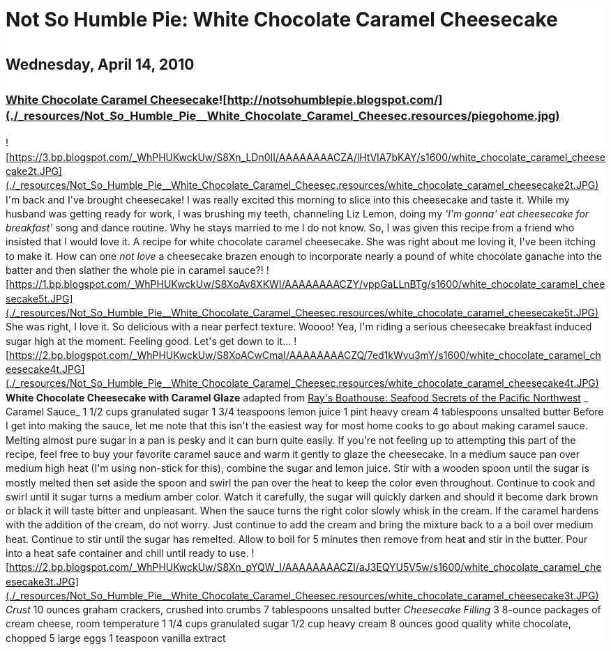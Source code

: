 # Not So Humble Pie: White Chocolate Caramel Cheesecake

## Wednesday, April 14, 2010

### [White Chocolate Caramel Cheesecake](https://notsohumblepie.blogspot.com/2010/04/white-chocolate-caramel-cheesecake.html)![http://notsohumblepie.blogspot.com/](./_resources/Not_So_Humble_Pie__White_Chocolate_Caramel_Cheesec.resources/piegohome.jpg)

![https://3.bp.blogspot.com/_WhPHUKwckUw/S8Xn_LDn0II/AAAAAAAACZA/lHtVIA7bKAY/s1600/white_chocolate_caramel_cheesecake2t.JPG](./_resources/Not_So_Humble_Pie__White_Chocolate_Caramel_Cheesec.resources/white_chocolate_caramel_cheesecake2t.JPG)
I'm back and I've brought cheesecake! I was really excited this morning to slice into this cheesecake and taste it. While my husband was getting ready for work, I was brushing my teeth, channeling Liz Lemon, doing my _'I'm gonna' eat cheesecake for breakfast'_ song and dance routine.
Why he stays married to me I do not know.
So, I was given this recipe from a friend who insisted that I would love it. A recipe for white chocolate caramel cheesecake. She was right about me loving it, I've been itching to make it. How can one _not love_ a cheesecake brazen enough to incorporate nearly a pound of white chocolate ganache into the batter and then slather the whole pie in caramel sauce?!
![https://1.bp.blogspot.com/_WhPHUKwckUw/S8XoAv8XKWI/AAAAAAAACZY/vppGaLLnBTg/s1600/white_chocolate_caramel_cheesecake5t.JPG](./_resources/Not_So_Humble_Pie__White_Chocolate_Caramel_Cheesec.resources/white_chocolate_caramel_cheesecake5t.JPG)
She was right, I love it. So delicious with a near perfect texture. Woooo!
Yea, I'm riding a serious cheesecake breakfast induced sugar high at the moment.
Feeling good. Let's get down to it...
![https://2.bp.blogspot.com/_WhPHUKwckUw/S8XoACwCmaI/AAAAAAAACZQ/7ed1kWvu3mY/s1600/white_chocolate_caramel_cheesecake4t.JPG](./_resources/Not_So_Humble_Pie__White_Chocolate_Caramel_Cheesec.resources/white_chocolate_caramel_cheesecake4t.JPG)
**White Chocolate Cheesecake with Caramel Glaze**
adapted from [Ray's Boathouse: Seafood Secrets of the Pacific Northwest](http://www.amazon.com/gp/product/0971908427?ie=UTF8&tag=nosohupi-20&linkCode=as2&camp=1789&creative=9325&creativeASIN=0971908427)
_
Caramel Sauce_
1 1/2 cups granulated sugar
1 3/4 teaspoons lemon juice
1 pint heavy cream
4 tablespoons unsalted butter
Before I get into making the sauce, let me note that this isn't the easiest way for most home cooks to go about making caramel sauce. Melting almost pure sugar in a pan is pesky and it can burn quite easily. If you're not feeling up to attempting this part of the recipe, feel free to buy your favorite caramel sauce and warm it gently to glaze the cheesecake.
In a medium sauce pan over medium high heat (I'm using non-stick for this), combine the sugar and lemon juice. Stir with a wooden spoon until the sugar is mostly melted then set aside the spoon and swirl the pan over the heat to keep the color even throughout.
Continue to cook and swirl until it sugar turns a medium amber color. Watch it carefully, the sugar will quickly darken and should it become dark brown or black it will taste bitter and unpleasant.
When the sauce turns the right color slowly whisk in the cream. If the caramel hardens with the addition of the cream, do not worry. Just continue to add the cream and bring the mixture back to a a boil over medium heat. Continue to stir until the sugar has remelted. Allow to boil for 5 minutes then remove from heat and stir in the butter.
Pour into a heat safe container and chill until ready to use.
![https://2.bp.blogspot.com/_WhPHUKwckUw/S8Xn_pYQW_I/AAAAAAAACZI/aJ3EQYU5V5w/s1600/white_chocolate_caramel_cheesecake3t.JPG](./_resources/Not_So_Humble_Pie__White_Chocolate_Caramel_Cheesec.resources/white_chocolate_caramel_cheesecake3t.JPG)
_Crust_
10 ounces graham crackers, crushed into crumbs
7 tablespoons unsalted butter
_Cheesecake Filling_
3 8-ounce packages of cream cheese, room temperature
1 1/4 cups granulated sugar
1/2 cup heavy cream
8 ounces good quality white chocolate, chopped
5 large eggs
1 teaspoon vanilla extract
